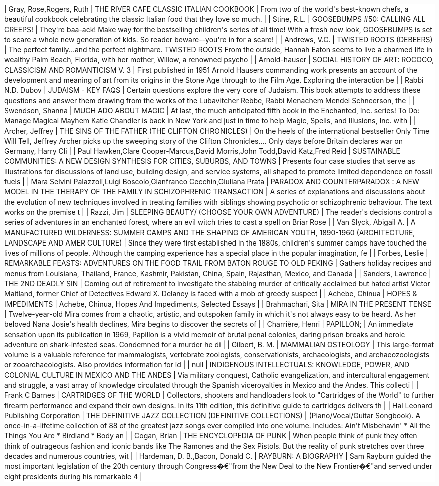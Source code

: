 | Gray, Rose,Rogers, Ruth | THE RIVER CAFE CLASSIC ITALIAN COOKBOOK | From two of the world's best-known chefs, a beautiful cookbook celebrating the classic Italian food that they love so much. |
| Stine, R.L. | GOOSEBUMPS #50: CALLING ALL CREEPS! | They're baa-ack! Make way for the bestselling children's series of all time! With a fresh new look, GOOSEBUMPS is set to scare a whole new generation of kids. So reader beware--you're in for a scare!  |
| Andrews, V.C. | TWISTED ROOTS (DEBEERS) | The perfect family...and the perfect nightmare.   TWISTED ROOTS   From the outside, Hannah Eaton seems to live a charmed life in wealthy Palm Beach, Florida, with her mother, Willow, a renowned psycho |
| Arnold-hauser | SOCIAL HISTORY OF ART: ROCOCO, CLASSICISM AND ROMANTICISM V. 3 | First published in 1951 Arnold Hausers commanding work presents an account of the development and meaning of art from its origins in the Stone Age through to the Film Age. Exploring the interaction be |
| Rabbi N.D. Dubov | JUDAISM - KEY FAQS | Certain questions explore the very core of Judaism. This book attempts to address these questions and answer them drawing from the works of the Lubavitcher Rebbe, Rabbi Menachem Mendel Schneerson, the |
| Swendson, Shanna | MUCH ADO ABOUT MAGIC | At last, the much anticipated fifth book in the Enchanted, Inc. series! To Do: Manage Magical Mayhem Katie Chandler is back in New York and just in time to help Magic, Spells, and Illusions, Inc. with |
| Archer, Jeffrey | THE SINS OF THE FATHER (THE CLIFTON CHRONICLES) |  On the heels of the international bestseller Only Time Will Tell, Jeffrey Archer picks up the sweeping story of the Clifton Chronicles....  Only days before Britain declares war on Germany, Harry Cli |
| Paul Hawken,Clare Cooper-Marcus,David Morris,John Todd,David Katz,Fred Reid | SUSTAINABLE COMMUNITIES: A NEW DESIGN SYNTHESIS FOR CITIES, SUBURBS, AND TOWNS | Presents four case studies that serve as illustrations for discussions of land use, building design, and service systems, all shaped to promote limited dependence on fossil fuels |
| Mara Selvini Palazzoli,Luigi Boscolo,Gianfranco Cecchin,Giuliana Prata | PARADOX AND COUNTERPARADOX : A NEW MODEL IN THE THERAPY OF THE FAMILY IN SCHIZOPHRENIC TRANSACTION | A series of explanations and discussions about the evolution of new techniques involved in treating families with siblings showing psychotic or schizophrenic behaviour. The text works on the premise t |
| Razzi, Jim | SLEEPING BEAUTY/ (CHOOSE YOUR OWN ADVENTURE) | The reader's decisions control a series of adventures in an enchanted forest, where an evil witch tries to cast a spell on Briar Rose |
| Van Slyck, Abigail A. | A MANUFACTURED WILDERNESS: SUMMER CAMPS AND THE SHAPING OF AMERICAN YOUTH, 1890-1960 (ARCHITECTURE, LANDSCAPE AND AMER CULTURE) | Since they were first established in the 1880s, children's summer camps have touched the lives of millions of people. Although the camping experience has a special place in the popular imagination, fe |
| Forbes, Leslie | REMARKABLE FEASTS: ADVENTURES ON THE FOOD TRAIL FROM BATON ROUGE TO OLD PEKING | Gathers holiday recipes and menus from Louisiana, Thailand, France, Kashmir, Pakistan, China, Spain, Rajasthan, Mexico, and Canada |
| Sanders, Lawrence | THE 2ND DEADLY SIN | Coming out of retirement to investigate the stabbing murder of critically acclaimed but hated artist Victor Maitland, former Chief of Detectives Edward X. Delaney is faced with a mob of greedy suspect |
| Achebe, Chinua | HOPES &AMP; IMPEDIMENTS | Achebe, Chinua, Hopes And Impediments, Selected Essays |
| Brahmachari, Sita | MIRA IN THE PRESENT TENSE | Twelve-year-old Mira comes from a chaotic, artistic, and outspoken family in which it's not always easy to be heard. As her beloved Nana Josie's health declines, Mira begins to discover the secrets of |
| Charrie&#x300;re, Henri | PAPILLON; | An immediate sensation upon its publication in 1969, Papillon is a vivid memoir of brutal penal colonies, daring prison breaks and heroic adventure on shark-infested seas. Condemned for a murder he di |
| Gilbert, B. M. | MAMMALIAN OSTEOLOGY | This large-format volume is a valuable reference for mammalogists, vertebrate zoologists, conservationists, archaeologists, and archaeozoologists or zooarchaeologists. Also provides information for id |
| null | INDIGENOUS INTELLECTUALS: KNOWLEDGE, POWER, AND COLONIAL CULTURE IN MEXICO AND THE ANDES | Via military conquest, Catholic evangelization, and intercultural engagement and struggle, a vast array of knowledge circulated through the Spanish viceroyalties in Mexico and the Andes. This collecti |
| Frank C Barnes | CARTRIDGES OF THE WORLD | Collectors, shooters and handloaders look to "Cartridges of the World" to further firearm performance and expand their own designs. In its 11th edition, this definitive guide to cartridges delivers th |
| Hal Leonard Publishing Corporation | THE DEFINITIVE JAZZ COLLECTION (DEFINITIVE COLLECTIONS) | (Piano/Vocal/Guitar Songbook). A once-in-a-lifetime collection of 88 of the greatest jazz songs ever compiled into one volume. Includes: Ain't Misbehavin' * All the Things You Are * Birdland * Body an |
| Cogan, Brian | THE ENCYCLOPEDIA OF PUNK | When people think of punk they often think of outrageous fashion and iconic bands like The Ramones and the Sex Pistols. But the reality of punk stretches over three decades and numerous countries, wit |
| Hardeman, D. B.,Bacon, Donald C. | RAYBURN: A BIOGRAPHY | Sam Rayburn guided the most important legislation of the 20th century through Congress�&#x20ac;"from the New Deal to the New Frontier�&#x20ac;"and served under eight presidents during his remarkable 4 |
